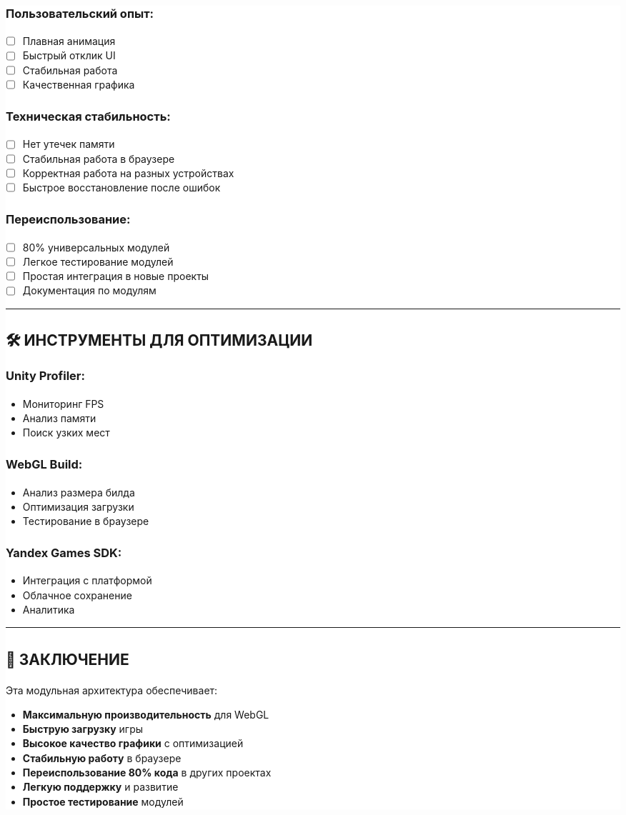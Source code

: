 ### **Пользовательский опыт:**
- [ ] Плавная анимация
- [ ] Быстрый отклик UI
- [ ] Стабильная работа
- [ ] Качественная графика

### **Техническая стабильность:**
- [ ] Нет утечек памяти
- [ ] Стабильная работа в браузере
- [ ] Корректная работа на разных устройствах
- [ ] Быстрое восстановление после ошибок

### **Переиспользование:**
- [ ] 80% универсальных модулей
- [ ] Легкое тестирование модулей
- [ ] Простая интеграция в новые проекты
- [ ] Документация по модулям

---

## 🛠️ ИНСТРУМЕНТЫ ДЛЯ ОПТИМИЗАЦИИ

### **Unity Profiler:**
- Мониторинг FPS
- Анализ памяти
- Поиск узких мест

### **WebGL Build:**
- Анализ размера билда
- Оптимизация загрузки
- Тестирование в браузере

### **Yandex Games SDK:**
- Интеграция с платформой
- Облачное сохранение
- Аналитика

---

## 📝 ЗАКЛЮЧЕНИЕ

Эта модульная архитектура обеспечивает:
- **Максимальную производительность** для WebGL
- **Быструю загрузку** игры
- **Высокое качество графики** с оптимизацией
- **Стабильную работу** в браузере
- **Переиспользование 80% кода** в других проектах
- **Легкую поддержку** и развитие
- **Простое тестирование** модулей

